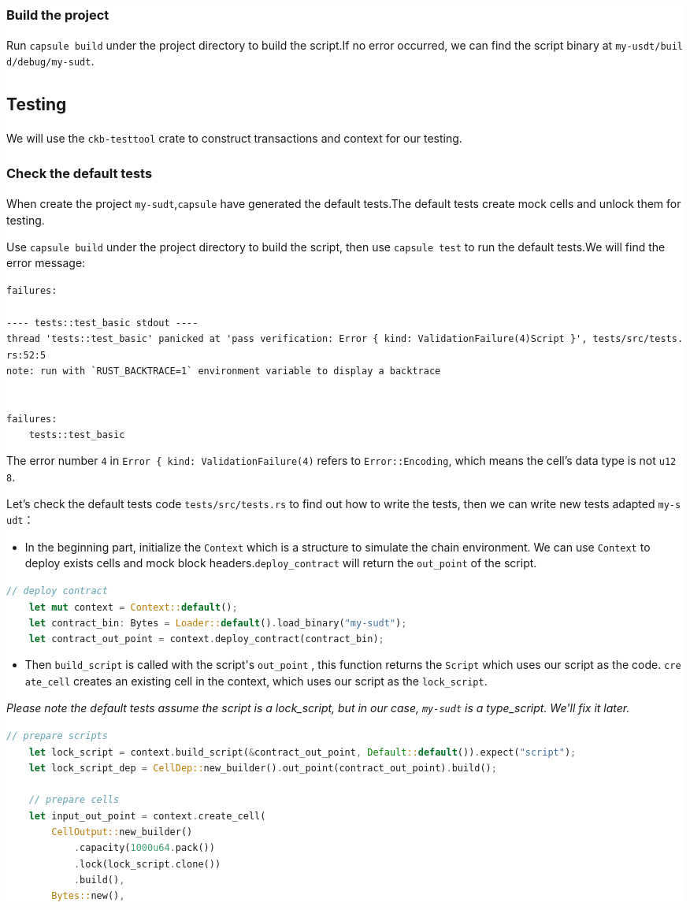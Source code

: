 
### Build the project

Run `capsule build` under the project directory to build the script.If no error occurred, we can find the script binary at `my-usdt/build/debug/my-sudt`. 


## Testing

We will use the `ckb-testtool` crate to construct transactions and context for our testing.

### Check the default tests

When create the project `my-sudt`,`capsule`  have generated the default tests.The default tests create mock cells and unlock them for testing.

Use  `capsule build` under the project directory to build the script, 
then use `capsule test` to run the default tests.We will find the error message:

```
failures:

---- tests::test_basic stdout ----
thread 'tests::test_basic' panicked at 'pass verification: Error { kind: ValidationFailure(4)Script }', tests/src/tests.rs:52:5
note: run with `RUST_BACKTRACE=1` environment variable to display a backtrace


failures:
    tests::test_basic
```

The error number `4` in `Error { kind: ValidationFailure(4)`  refers to `Error::Encoding`, which means the cell’s data type is not `u128`. 

Let’s check the default tests code  `tests/src/tests.rs`  to find out how to write the tests, then we can write new tests adapted `my-sudt`：

* In the beginning part, initialize the  `Context` which is a structure to simulate the chain environment. We can use `Context` to deploy exists cells and mock block headers.`deploy_contract` will return the  `out_point` of the script.

``` rust
// deploy contract
    let mut context = Context::default();
    let contract_bin: Bytes = Loader::default().load_binary("my-sudt");
    let contract_out_point = context.deploy_contract(contract_bin);
```

* Then `build_script` is called with the script's `out_point` , this function returns the `Script` which uses our script as the code. `create_cell` creates an existing cell in the context, which uses our script as the `lock_script`.

*Please note the default tests assume the script is a lock_script, but in our case, `my-sudt` is a type_script. We'll fix it later.*

``` rust
// prepare scripts
    let lock_script = context.build_script(&contract_out_point, Default::default()).expect("script");
    let lock_script_dep = CellDep::new_builder().out_point(contract_out_point).build();

    // prepare cells
    let input_out_point = context.create_cell(
        CellOutput::new_builder()
            .capacity(1000u64.pack())
            .lock(lock_script.clone())
            .build(),
        Bytes::new(),
```
